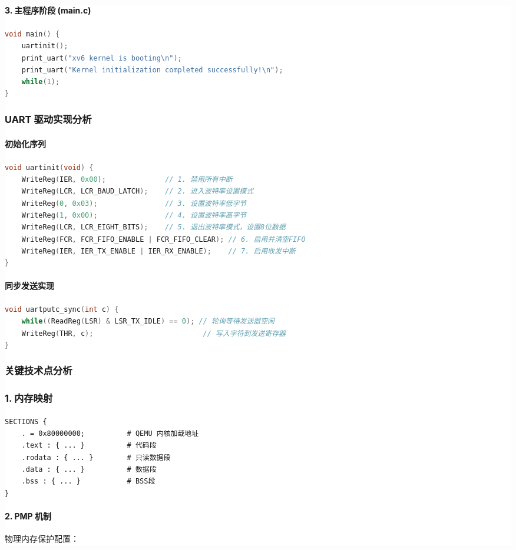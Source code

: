 #### 3. 主程序阶段 (main.c)

```c
void main() {
    uartinit();
    print_uart("xv6 kernel is booting\n");
    print_uart("Kernel initialization completed successfully!\n");
    while(1);
}
```

### UART 驱动实现分析

#### 初始化序列

```c
void uartinit(void) {
    WriteReg(IER, 0x00);              // 1. 禁用所有中断
    WriteReg(LCR, LCR_BAUD_LATCH);    // 2. 进入波特率设置模式
    WriteReg(0, 0x03);                // 3. 设置波特率低字节
    WriteReg(1, 0x00);                // 4. 设置波特率高字节
    WriteReg(LCR, LCR_EIGHT_BITS);    // 5. 退出波特率模式，设置8位数据
    WriteReg(FCR, FCR_FIFO_ENABLE | FCR_FIFO_CLEAR); // 6. 启用并清空FIFO
    WriteReg(IER, IER_TX_ENABLE | IER_RX_ENABLE);    // 7. 启用收发中断
}
```

#### 同步发送实现

```c
void uartputc_sync(int c) {
    while((ReadReg(LSR) & LSR_TX_IDLE) == 0); // 轮询等待发送器空闲
    WriteReg(THR, c);                          // 写入字符到发送寄存器
}
```

### 关键技术点分析

### 1. 内存映射

```ld
SECTIONS {
    . = 0x80000000;          # QEMU 内核加载地址
    .text : { ... }          # 代码段
    .rodata : { ... }        # 只读数据段  
    .data : { ... }          # 数据段
    .bss : { ... }           # BSS段
}
```

#### 2. PMP 机制

物理内存保护配置：
